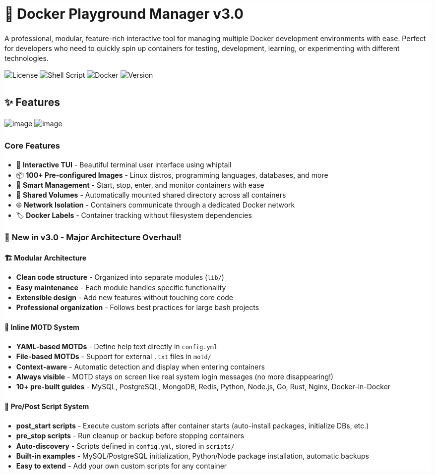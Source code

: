 # 🐳 Docker Playground Manager v3.0

A professional, modular, feature-rich interactive tool for managing multiple Docker development environments with ease. Perfect for developers who need to quickly spin up containers for testing, development, learning, or experimenting with different technologies.

![License](https://img.shields.io/badge/license-MIT-blue.svg)
![Shell Script](https://img.shields.io/badge/shell-bash-green.svg)
![Docker](https://img.shields.io/badge/docker-required-blue.svg)
![Version](https://img.shields.io/badge/version-3.0-orange.svg)

## ✨ Features

<img width="788" height="484" alt="image" src="https://github.com/user-attachments/assets/d341037f-d006-4d08-b432-0e91aad22dcf" />
<img width="940" height="476" alt="image" src="https://github.com/user-attachments/assets/2c28f6ee-5ea8-4d91-9a9c-d61ecdff92bb" />


### Core Features
- 🎯 **Interactive TUI** - Beautiful terminal user interface using whiptail
- 📦 **100+ Pre-configured Images** - Linux distros, programming languages, databases, and more
- 🔄 **Smart Management** - Start, stop, enter, and monitor containers with ease
- 📁 **Shared Volumes** - Automatically mounted shared directory across all containers
- 🌐 **Network Isolation** - Containers communicate through a dedicated Docker network
- 🏷️ **Docker Labels** - Container tracking without filesystem dependencies

### 🎉 New in v3.0 - Major Architecture Overhaul!

#### 🏗️ Modular Architecture
- **Clean code structure** - Organized into separate modules (`lib/`)
- **Easy maintenance** - Each module handles specific functionality
- **Extensible design** - Add new features without touching core code
- **Professional organization** - Follows best practices for large bash projects

#### 📝 Inline MOTD System
- **YAML-based MOTDs** - Define help text directly in `config.yml`
- **File-based MOTDs** - Support for external `.txt` files in `motd/`
- **Context-aware** - Automatic detection and display when entering containers
- **Always visible** - MOTD stays on screen like real system login messages (no more disappearing!)
- **10+ pre-built guides** - MySQL, PostgreSQL, MongoDB, Redis, Python, Node.js, Go, Rust, Nginx, Docker-in-Docker

#### 🔧 Pre/Post Script System
- **post_start scripts** - Execute custom scripts after container starts (auto-install packages, initialize DBs, etc.)
- **pre_stop scripts** - Run cleanup or backup before stopping containers
- **Auto-discovery** - Scripts defined in `config.yml`, stored in `scripts/`
- **Built-in examples** - MySQL/PostgreSQL initialization, Python/Node package installation, automatic backups
- **Easy to extend** - Add your own custom scripts for any container

